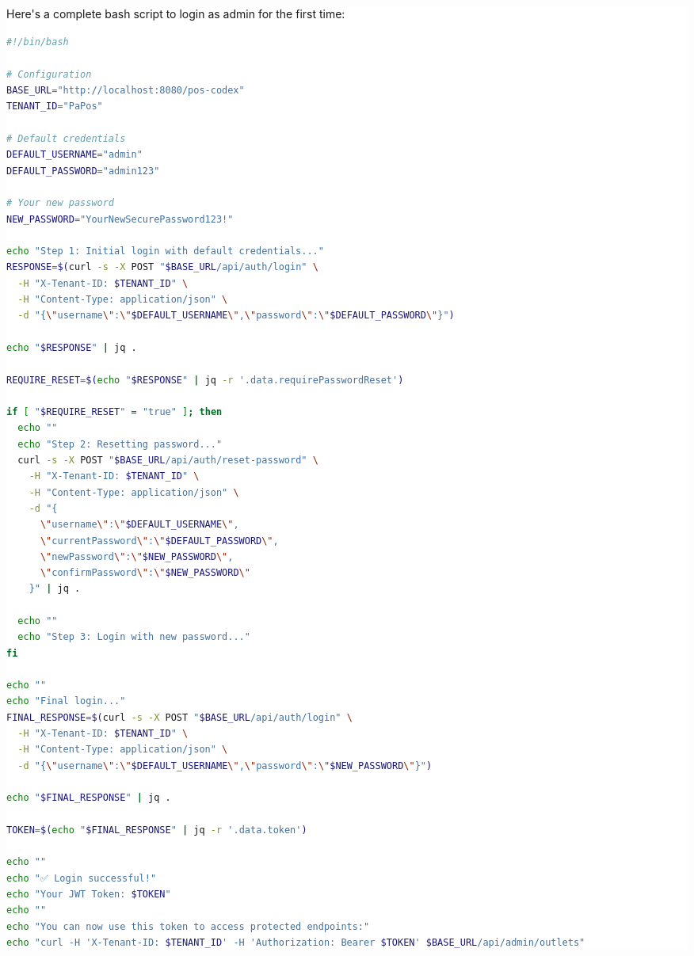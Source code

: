 Here's a complete bash script to login as admin for the first time:

```bash
#!/bin/bash

# Configuration
BASE_URL="http://localhost:8080/pos-codex"
TENANT_ID="PaPos"

# Default credentials
DEFAULT_USERNAME="admin"
DEFAULT_PASSWORD="admin123"

# Your new password
NEW_PASSWORD="YourNewSecurePassword123!"

echo "Step 1: Initial login with default credentials..."
RESPONSE=$(curl -s -X POST "$BASE_URL/api/auth/login" \
  -H "X-Tenant-ID: $TENANT_ID" \
  -H "Content-Type: application/json" \
  -d "{\"username\":\"$DEFAULT_USERNAME\",\"password\":\"$DEFAULT_PASSWORD\"}")

echo "$RESPONSE" | jq .

REQUIRE_RESET=$(echo "$RESPONSE" | jq -r '.data.requirePasswordReset')

if [ "$REQUIRE_RESET" = "true" ]; then
  echo ""
  echo "Step 2: Resetting password..."
  curl -s -X POST "$BASE_URL/api/auth/reset-password" \
    -H "X-Tenant-ID: $TENANT_ID" \
    -H "Content-Type: application/json" \
    -d "{
      \"username\":\"$DEFAULT_USERNAME\",
      \"currentPassword\":\"$DEFAULT_PASSWORD\",
      \"newPassword\":\"$NEW_PASSWORD\",
      \"confirmPassword\":\"$NEW_PASSWORD\"
    }" | jq .
  
  echo ""
  echo "Step 3: Login with new password..."
fi

echo ""
echo "Final login..."
FINAL_RESPONSE=$(curl -s -X POST "$BASE_URL/api/auth/login" \
  -H "X-Tenant-ID: $TENANT_ID" \
  -H "Content-Type: application/json" \
  -d "{\"username\":\"$DEFAULT_USERNAME\",\"password\":\"$NEW_PASSWORD\"}")

echo "$FINAL_RESPONSE" | jq .

TOKEN=$(echo "$FINAL_RESPONSE" | jq -r '.data.token')

echo ""
echo "✅ Login successful!"
echo "Your JWT Token: $TOKEN"
echo ""
echo "You can now use this token to access protected endpoints:"
echo "curl -H 'X-Tenant-ID: $TENANT_ID' -H 'Authorization: Bearer $TOKEN' $BASE_URL/api/admin/outlets"
```
